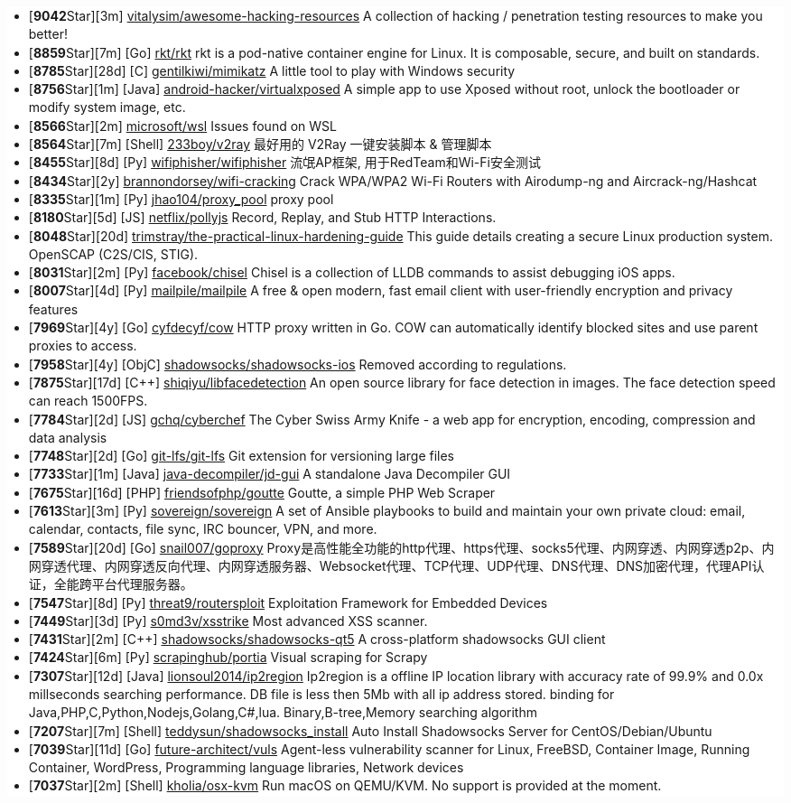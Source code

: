 - [**9042**Star][3m] [vitalysim/awesome-hacking-resources](https://github.com/vitalysim/awesome-hacking-resources) A collection of hacking / penetration testing resources to make you better!
- [**8859**Star][7m] [Go] [rkt/rkt](https://github.com/rkt/rkt) rkt is a pod-native container engine for Linux. It is composable, secure, and built on standards.
- [**8785**Star][28d] [C] [gentilkiwi/mimikatz](https://github.com/gentilkiwi/mimikatz) A little tool to play with Windows security
- [**8756**Star][1m] [Java] [android-hacker/virtualxposed](https://github.com/android-hacker/virtualxposed) A simple app to use Xposed without root, unlock the bootloader or modify system image, etc.
- [**8566**Star][2m] [microsoft/wsl](https://github.com/microsoft/WSL) Issues found on WSL
- [**8564**Star][7m] [Shell] [233boy/v2ray](https://github.com/233boy/v2ray) 最好用的 V2Ray 一键安装脚本 & 管理脚本
- [**8455**Star][8d] [Py] [wifiphisher/wifiphisher](https://github.com/wifiphisher/wifiphisher) 流氓AP框架, 用于RedTeam和Wi-Fi安全测试
- [**8434**Star][2y] [brannondorsey/wifi-cracking](https://github.com/brannondorsey/wifi-cracking) Crack WPA/WPA2 Wi-Fi Routers with Airodump-ng and Aircrack-ng/Hashcat
- [**8335**Star][1m] [Py] [jhao104/proxy_pool](https://github.com/jhao104/proxy_pool) proxy pool
- [**8180**Star][5d] [JS] [netflix/pollyjs](https://github.com/netflix/pollyjs) Record, Replay, and Stub HTTP Interactions.
- [**8048**Star][20d] [trimstray/the-practical-linux-hardening-guide](https://github.com/trimstray/the-practical-linux-hardening-guide) This guide details creating a secure Linux production system. OpenSCAP (C2S/CIS, STIG).
- [**8031**Star][2m] [Py] [facebook/chisel](https://github.com/facebook/chisel) Chisel is a collection of LLDB commands to assist debugging iOS apps.
- [**8007**Star][4d] [Py] [mailpile/mailpile](https://github.com/mailpile/mailpile) A free & open modern, fast email client with user-friendly encryption and privacy features
- [**7969**Star][4y] [Go] [cyfdecyf/cow](https://github.com/cyfdecyf/cow) HTTP proxy written in Go. COW can automatically identify blocked sites and use parent proxies to access.
- [**7958**Star][4y] [ObjC] [shadowsocks/shadowsocks-ios](https://github.com/shadowsocks/shadowsocks-ios) Removed according to regulations.
- [**7875**Star][17d] [C++] [shiqiyu/libfacedetection](https://github.com/shiqiyu/libfacedetection) An open source library for face detection in images. The face detection speed can reach 1500FPS.
- [**7784**Star][2d] [JS] [gchq/cyberchef](https://github.com/gchq/cyberchef) The Cyber Swiss Army Knife - a web app for encryption, encoding, compression and data analysis
- [**7748**Star][2d] [Go] [git-lfs/git-lfs](https://github.com/git-lfs/git-lfs) Git extension for versioning large files
- [**7733**Star][1m] [Java] [java-decompiler/jd-gui](https://github.com/java-decompiler/jd-gui) A standalone Java Decompiler GUI
- [**7675**Star][16d] [PHP] [friendsofphp/goutte](https://github.com/friendsofphp/goutte) Goutte, a simple PHP Web Scraper
- [**7613**Star][3m] [Py] [sovereign/sovereign](https://github.com/sovereign/sovereign) A set of Ansible playbooks to build and maintain your own private cloud: email, calendar, contacts, file sync, IRC bouncer, VPN, and more.
- [**7589**Star][20d] [Go] [snail007/goproxy](https://github.com/snail007/goproxy) Proxy是高性能全功能的http代理、https代理、socks5代理、内网穿透、内网穿透p2p、内网穿透代理、内网穿透反向代理、内网穿透服务器、Websocket代理、TCP代理、UDP代理、DNS代理、DNS加密代理，代理API认证，全能跨平台代理服务器。
- [**7547**Star][8d] [Py] [threat9/routersploit](https://github.com/threat9/routersploit) Exploitation Framework for Embedded Devices
- [**7449**Star][3d] [Py] [s0md3v/xsstrike](https://github.com/s0md3v/XSStrike) Most advanced XSS scanner.
- [**7431**Star][2m] [C++] [shadowsocks/shadowsocks-qt5](https://github.com/shadowsocks/shadowsocks-qt5) A cross-platform shadowsocks GUI client
- [**7424**Star][6m] [Py] [scrapinghub/portia](https://github.com/scrapinghub/portia) Visual scraping for Scrapy
- [**7307**Star][12d] [Java] [lionsoul2014/ip2region](https://github.com/lionsoul2014/ip2region) Ip2region is a offline IP location library with accuracy rate of 99.9% and 0.0x millseconds searching performance. DB file is less then 5Mb with all ip address stored. binding for Java,PHP,C,Python,Nodejs,Golang,C#,lua. Binary,B-tree,Memory searching algorithm
- [**7207**Star][7m] [Shell] [teddysun/shadowsocks_install](https://github.com/teddysun/shadowsocks_install) Auto Install Shadowsocks Server for CentOS/Debian/Ubuntu
- [**7039**Star][11d] [Go] [future-architect/vuls](https://github.com/future-architect/vuls) Agent-less vulnerability scanner for Linux, FreeBSD, Container Image, Running Container, WordPress, Programming language libraries, Network devices
- [**7037**Star][2m] [Shell] [kholia/osx-kvm](https://github.com/kholia/osx-kvm) Run macOS on QEMU/KVM. No support is provided at the moment.